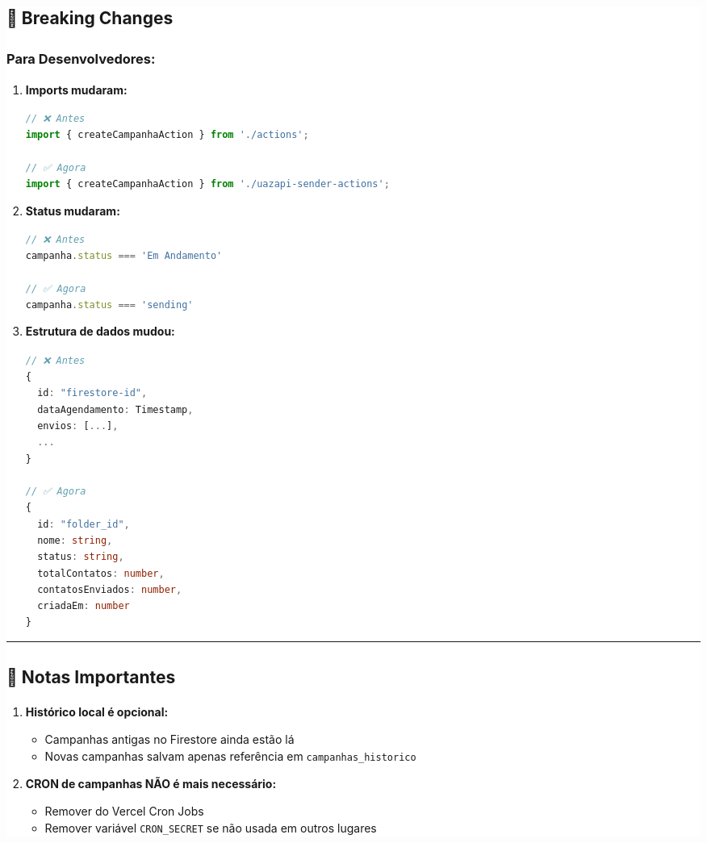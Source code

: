 ## 🚨 Breaking Changes

### Para Desenvolvedores:
1. **Imports mudaram:**
   ```typescript
   // ❌ Antes
   import { createCampanhaAction } from './actions';
   
   // ✅ Agora
   import { createCampanhaAction } from './uazapi-sender-actions';
   ```

2. **Status mudaram:**
   ```typescript
   // ❌ Antes
   campanha.status === 'Em Andamento'
   
   // ✅ Agora  
   campanha.status === 'sending'
   ```

3. **Estrutura de dados mudou:**
   ```typescript
   // ❌ Antes
   {
     id: "firestore-id",
     dataAgendamento: Timestamp,
     envios: [...],
     ...
   }
   
   // ✅ Agora
   {
     id: "folder_id",
     nome: string,
     status: string,
     totalContatos: number,
     contatosEnviados: number,
     criadaEm: number
   }
   ```

---

## 📝 Notas Importantes

1. **Histórico local é opcional:**
   - Campanhas antigas no Firestore ainda estão lá
   - Novas campanhas salvam apenas referência em `campanhas_historico`

2. **CRON de campanhas NÃO é mais necessário:**
   - Remover do Vercel Cron Jobs
   - Remover variável `CRON_SECRET` se não usada em outros lugares
